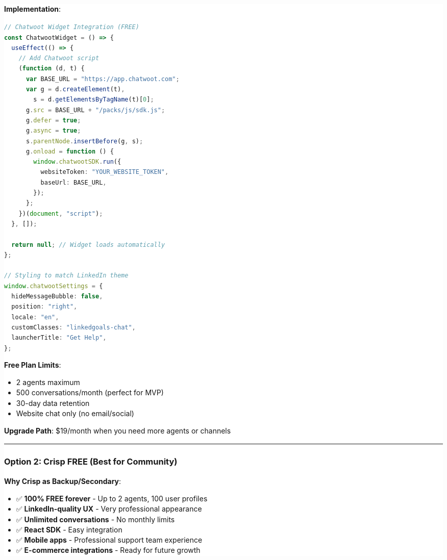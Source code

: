 **Implementation**:

```typescript
// Chatwoot Widget Integration (FREE)
const ChatwootWidget = () => {
  useEffect(() => {
    // Add Chatwoot script
    (function (d, t) {
      var BASE_URL = "https://app.chatwoot.com";
      var g = d.createElement(t),
        s = d.getElementsByTagName(t)[0];
      g.src = BASE_URL + "/packs/js/sdk.js";
      g.defer = true;
      g.async = true;
      s.parentNode.insertBefore(g, s);
      g.onload = function () {
        window.chatwootSDK.run({
          websiteToken: "YOUR_WEBSITE_TOKEN",
          baseUrl: BASE_URL,
        });
      };
    })(document, "script");
  }, []);

  return null; // Widget loads automatically
};

// Styling to match LinkedIn theme
window.chatwootSettings = {
  hideMessageBubble: false,
  position: "right",
  locale: "en",
  customClasses: "linkedgoals-chat",
  launcherTitle: "Get Help",
};
```

**Free Plan Limits**:

- 2 agents maximum
- 500 conversations/month (perfect for MVP)
- 30-day data retention
- Website chat only (no email/social)

**Upgrade Path**: $19/month when you need more agents or channels

---

### **Option 2: Crisp FREE (Best for Community)**

**Why Crisp as Backup/Secondary**:

- ✅ **100% FREE forever** - Up to 2 agents, 100 user profiles
- ✅ **LinkedIn-quality UX** - Very professional appearance
- ✅ **Unlimited conversations** - No monthly limits
- ✅ **React SDK** - Easy integration
- ✅ **Mobile apps** - Professional support team experience
- ✅ **E-commerce integrations** - Ready for future growth
